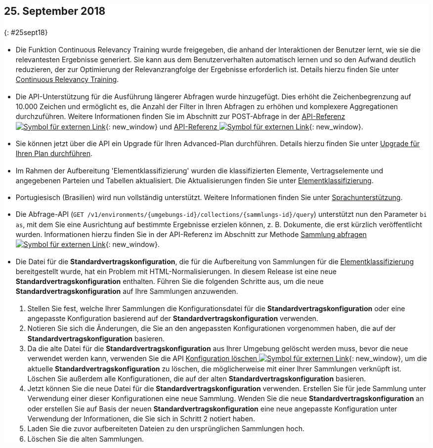 ## 25. September 2018
{: #25sept18}

- Die Funktion Continuous Relevancy Training wurde freigegeben, die anhand der Interaktionen der Benutzer lernt, wie sie die relevantesten Ergebnisse generiert. Sie kann aus dem Benutzerverhalten automatisch lernen und so den Aufwand deutlich reduzieren, der zur Optimierung der Relevanzrangfolge der Ergebnisse erforderlich ist.  Details hierzu finden Sie unter [Continuous Relevancy Training](/docs/services/discovery?topic=discovery-crt#crt).

- Die API-Unterstützung für die Ausführung längerer Abfragen wurde hinzugefügt. Dies erhöht die Zeichenbegrenzung auf 10.000 Zeichen und ermöglicht es, die Anzahl der Filter in Ihren Abfragen zu erhöhen und komplexere Aggregationen durchzuführen. Weitere Informationen finden Sie im Abschnitt zur POST-Abfrage in der [API-Referenz ![Symbol für externen Link](../../icons/launch-glyph.svg "Symbol für externen Link")](https://{DomainName}/apidocs/discovery#long-collection-queries){: new_window} und [API-Referenz ![Symbol für externen Link](../../icons/launch-glyph.svg "Symbol für externen Link")](https://{DomainName}/apidocs/discovery#long-environment-queries){: new_window}.

- Sie können jetzt über die API ein Upgrade für Ihren Advanced-Plan durchführen. Details hierzu finden Sie unter [Upgrade für Ihren Plan durchführen](/docs/services/discovery?topic=discovery-upgrading-your-plan#switchadvanced). 

- Im Rahmen der Aufbereitung 'Elementklassifizierung' wurden die klassifizierten Elemente, Vertragselemente und angegebenen Parteien und Tabellen aktualisiert. Die Aktualisierungen finden Sie unter [Elementklassifizierung](/docs/services/discovery?topic=discovery-element-classification#element-classification).

- Portugiesisch (Brasilien) wird nun vollständig unterstützt. Weitere Informationen finden Sie unter [Sprachunterstützung](/docs/services/discovery?topic=discovery-language-support#language-support).

- Die Abfrage-API (`GET /v1/environments/{umgebungs-id}/collections/{sammlungs-id}/query`) unterstützt nun den Parameter `bias`, mit dem Sie eine Ausrichtung auf bestimmte Ergebnisse erzielen können, z. B. Dokumente, die erst kürzlich veröffentlicht wurden. Informationen hierzu finden Sie in der API-Referenz im Abschnitt zur Methode [Sammlung abfragen ![Symbol für externen Link](../../icons/launch-glyph.svg "Symbol für externen Link")](https://{DomainName}/apidocs/discovery#query-your-collection){: new_window}.

- Die Datei für die **Standardvertragskonfiguration**, die für die Aufbereitung von Sammlungen für die [Elementklassifizierung](/docs/services/discovery?topic=discovery-element-classification#element-collection) bereitgestellt wurde, hat ein Problem mit HTML-Normalisierungen. In diesem Release ist eine neue **Standardvertragskonfiguration** enthalten. Führen Sie die folgenden Schritte aus, um die neue **Standardvertragskonfiguration** auf Ihre Sammlungen anzuwenden.

     1. Stellen Sie fest, welche Ihrer Sammlungen die Konfigurationsdatei für die **Standardvertragskonfiguration** oder eine angepasste Konfiguration basierend auf der **Standardvertragskonfiguration** verwenden.
     1. Notieren Sie sich die Änderungen, die Sie an den angepassten Konfigurationen vorgenommen haben, die auf der **Standardvertragskonfiguration** basieren.
     1. Da die alte Datei für die **Standardvertragskonfiguration** aus Ihrer Umgebung gelöscht werden muss, bevor die neue verwendet werden kann, verwenden Sie die API [Konfiguration löschen ![Symbol für externen Link](../../icons/launch-glyph.svg "Symbol für externen Link")](https://{DomainName}/apidocs/discovery#delete-a-configuration){: new_window}, um die aktuelle **Standardvertragskonfiguration** zu löschen, die möglicherweise mit einer Ihrer Sammlungen verknüpft ist. Löschen Sie außerdem alle Konfigurationen, die auf der alten **Standardvertragskonfiguration** basieren.
     1. Jetzt können Sie die neue Datei für die **Standardvertragskonfiguration** verwenden. Erstellen Sie für jede Sammlung unter Verwendung einer dieser Konfigurationen eine neue Sammlung. Wenden Sie die neue **Standardvertragskonfiguration** an oder erstellen Sie auf Basis der neuen **Standardvertragskonfiguration** eine neue angepasste Konfiguration unter Verwendung der Informationen, die Sie sich in Schritt 2 notiert haben.
     1. Laden Sie die zuvor aufbereiteten Dateien zu den ursprünglichen Sammlungen hoch.
     1. Löschen Sie die alten Sammlungen.
